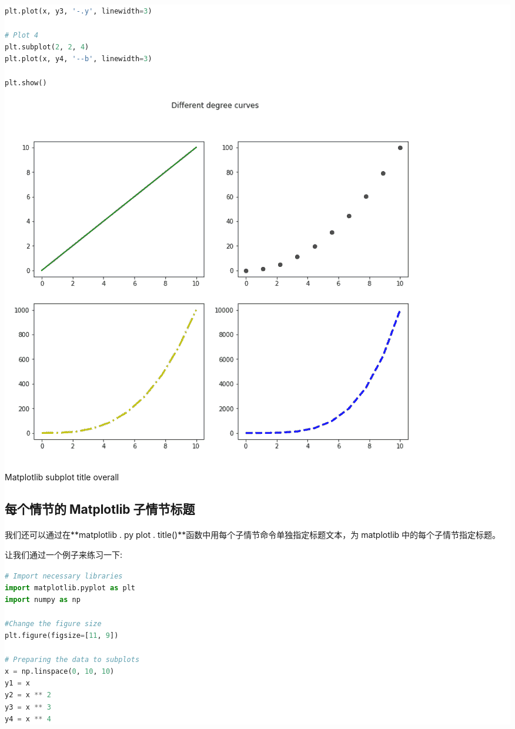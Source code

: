 ```py
plt.plot(x, y3, '-.y', linewidth=3)

# Plot 4
plt.subplot(2, 2, 4)
plt.plot(x, y4, '--b', linewidth=3)

plt.show()
```

![Matplotlib subplot title overall](img/9a031036d15acff34c0a25095cf0fc1e.png "Matplotlib subplot title overall")

Matplotlib subplot title overall

## 每个情节的 Matplotlib 子情节标题

我们还可以通过在**matplotlib . py plot . title()**函数中用每个子情节命令单独指定标题文本，为 matplotlib 中的每个子情节指定标题。

让我们通过一个例子来练习一下:

```py
# Import necessary libraries
import matplotlib.pyplot as plt
import numpy as np

#Change the figure size
plt.figure(figsize=[11, 9])

# Preparing the data to subplots
x = np.linspace(0, 10, 10)
y1 = x
y2 = x ** 2
y3 = x ** 3
y4 = x ** 4
```